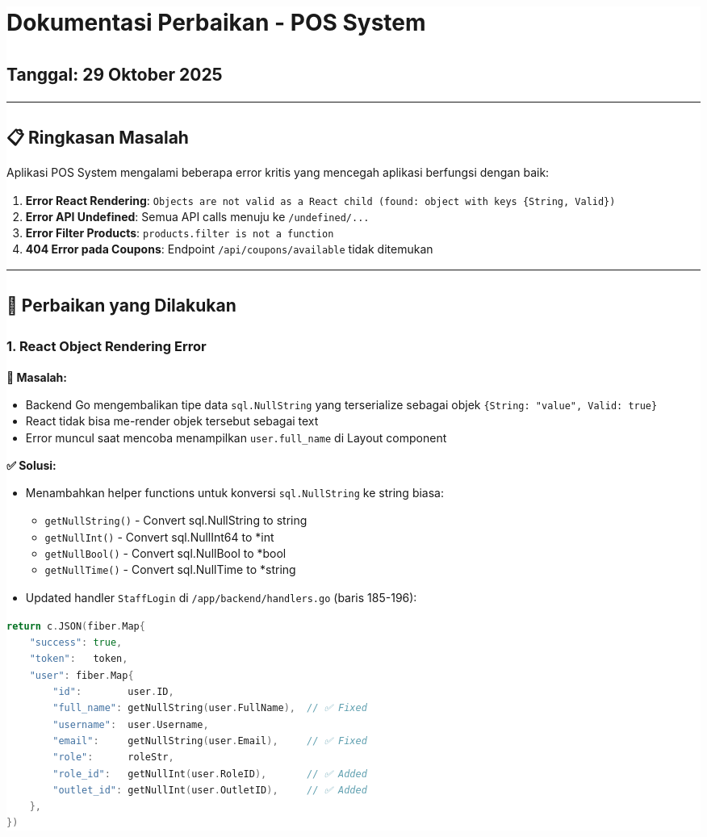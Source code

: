 # Dokumentasi Perbaikan - POS System

## Tanggal: 29 Oktober 2025

---

## 📋 Ringkasan Masalah

Aplikasi POS System mengalami beberapa error kritis yang mencegah aplikasi berfungsi dengan baik:

1. **Error React Rendering**: `Objects are not valid as a React child (found: object with keys {String, Valid})`
2. **Error API Undefined**: Semua API calls menuju ke `/undefined/...` 
3. **Error Filter Products**: `products.filter is not a function`
4. **404 Error pada Coupons**: Endpoint `/api/coupons/available` tidak ditemukan

---

## 🔧 Perbaikan yang Dilakukan

### 1. React Object Rendering Error

**📌 Masalah:**
- Backend Go mengembalikan tipe data `sql.NullString` yang terserialize sebagai objek `{String: "value", Valid: true}`
- React tidak bisa me-render objek tersebut sebagai text
- Error muncul saat mencoba menampilkan `user.full_name` di Layout component

**✅ Solusi:**
- Menambahkan helper functions untuk konversi `sql.NullString` ke string biasa:
  - `getNullString()` - Convert sql.NullString to string
  - `getNullInt()` - Convert sql.NullInt64 to *int
  - `getNullBool()` - Convert sql.NullBool to *bool
  - `getNullTime()` - Convert sql.NullTime to *string

- Updated handler `StaffLogin` di `/app/backend/handlers.go` (baris 185-196):
```go
return c.JSON(fiber.Map{
    "success": true,
    "token":   token,
    "user": fiber.Map{
        "id":        user.ID,
        "full_name": getNullString(user.FullName),  // ✅ Fixed
        "username":  user.Username,
        "email":     getNullString(user.Email),     // ✅ Fixed
        "role":      roleStr,
        "role_id":   getNullInt(user.RoleID),       // ✅ Added
        "outlet_id": getNullInt(user.OutletID),     // ✅ Added
    },
})
```
